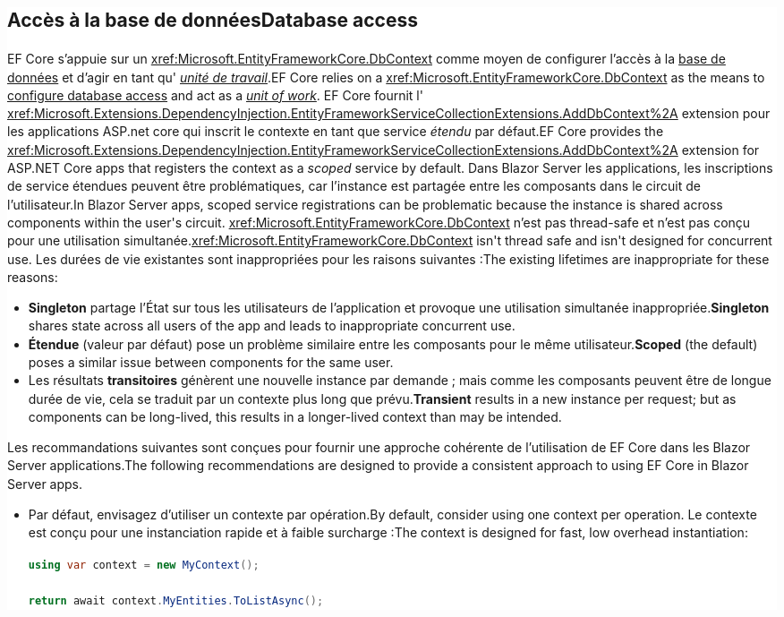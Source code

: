 <h2 id="database-access-5x"><span data-ttu-id="9f3e0-124">Accès à la base de données</span><span class="sxs-lookup"><span data-stu-id="9f3e0-124">Database access</span></span></h2>

<span data-ttu-id="9f3e0-125">EF Core s’appuie sur un <xref:Microsoft.EntityFrameworkCore.DbContext> comme moyen de configurer l’accès à la [base de données](/ef/core/miscellaneous/configuring-dbcontext) et d’agir en tant qu' [*unité de travail*](https://martinfowler.com/eaaCatalog/unitOfWork.html).</span><span class="sxs-lookup"><span data-stu-id="9f3e0-125">EF Core relies on a <xref:Microsoft.EntityFrameworkCore.DbContext> as the means to [configure database access](/ef/core/miscellaneous/configuring-dbcontext) and act as a [*unit of work*](https://martinfowler.com/eaaCatalog/unitOfWork.html).</span></span> <span data-ttu-id="9f3e0-126">EF Core fournit l' <xref:Microsoft.Extensions.DependencyInjection.EntityFrameworkServiceCollectionExtensions.AddDbContext%2A> extension pour les applications ASP.net core qui inscrit le contexte en tant que service *étendu* par défaut.</span><span class="sxs-lookup"><span data-stu-id="9f3e0-126">EF Core provides the <xref:Microsoft.Extensions.DependencyInjection.EntityFrameworkServiceCollectionExtensions.AddDbContext%2A> extension for ASP.NET Core apps that registers the context as a *scoped* service by default.</span></span> <span data-ttu-id="9f3e0-127">Dans Blazor Server les applications, les inscriptions de service étendues peuvent être problématiques, car l’instance est partagée entre les composants dans le circuit de l’utilisateur.</span><span class="sxs-lookup"><span data-stu-id="9f3e0-127">In Blazor Server apps, scoped service registrations can be problematic because the instance is shared across components within the user's circuit.</span></span> <span data-ttu-id="9f3e0-128"><xref:Microsoft.EntityFrameworkCore.DbContext> n’est pas thread-safe et n’est pas conçu pour une utilisation simultanée.</span><span class="sxs-lookup"><span data-stu-id="9f3e0-128"><xref:Microsoft.EntityFrameworkCore.DbContext> isn't thread safe and isn't designed for concurrent use.</span></span> <span data-ttu-id="9f3e0-129">Les durées de vie existantes sont inappropriées pour les raisons suivantes :</span><span class="sxs-lookup"><span data-stu-id="9f3e0-129">The existing lifetimes are inappropriate for these reasons:</span></span>

* <span data-ttu-id="9f3e0-130">**Singleton** partage l’État sur tous les utilisateurs de l’application et provoque une utilisation simultanée inappropriée.</span><span class="sxs-lookup"><span data-stu-id="9f3e0-130">**Singleton** shares state across all users of the app and leads to inappropriate concurrent use.</span></span>
* <span data-ttu-id="9f3e0-131">**Étendue** (valeur par défaut) pose un problème similaire entre les composants pour le même utilisateur.</span><span class="sxs-lookup"><span data-stu-id="9f3e0-131">**Scoped** (the default) poses a similar issue between components for the same user.</span></span>
* <span data-ttu-id="9f3e0-132">Les résultats **transitoires** génèrent une nouvelle instance par demande ; mais comme les composants peuvent être de longue durée de vie, cela se traduit par un contexte plus long que prévu.</span><span class="sxs-lookup"><span data-stu-id="9f3e0-132">**Transient** results in a new instance per request; but as components can be long-lived, this results in a longer-lived context than may be intended.</span></span>

<span data-ttu-id="9f3e0-133">Les recommandations suivantes sont conçues pour fournir une approche cohérente de l’utilisation de EF Core dans les Blazor Server applications.</span><span class="sxs-lookup"><span data-stu-id="9f3e0-133">The following recommendations are designed to provide a consistent approach to using EF Core in Blazor Server apps.</span></span>

* <span data-ttu-id="9f3e0-134">Par défaut, envisagez d’utiliser un contexte par opération.</span><span class="sxs-lookup"><span data-stu-id="9f3e0-134">By default, consider using one context per operation.</span></span> <span data-ttu-id="9f3e0-135">Le contexte est conçu pour une instanciation rapide et à faible surcharge :</span><span class="sxs-lookup"><span data-stu-id="9f3e0-135">The context is designed for fast, low overhead instantiation:</span></span>

  ```csharp
  using var context = new MyContext();

  return await context.MyEntities.ToListAsync();
  ```
